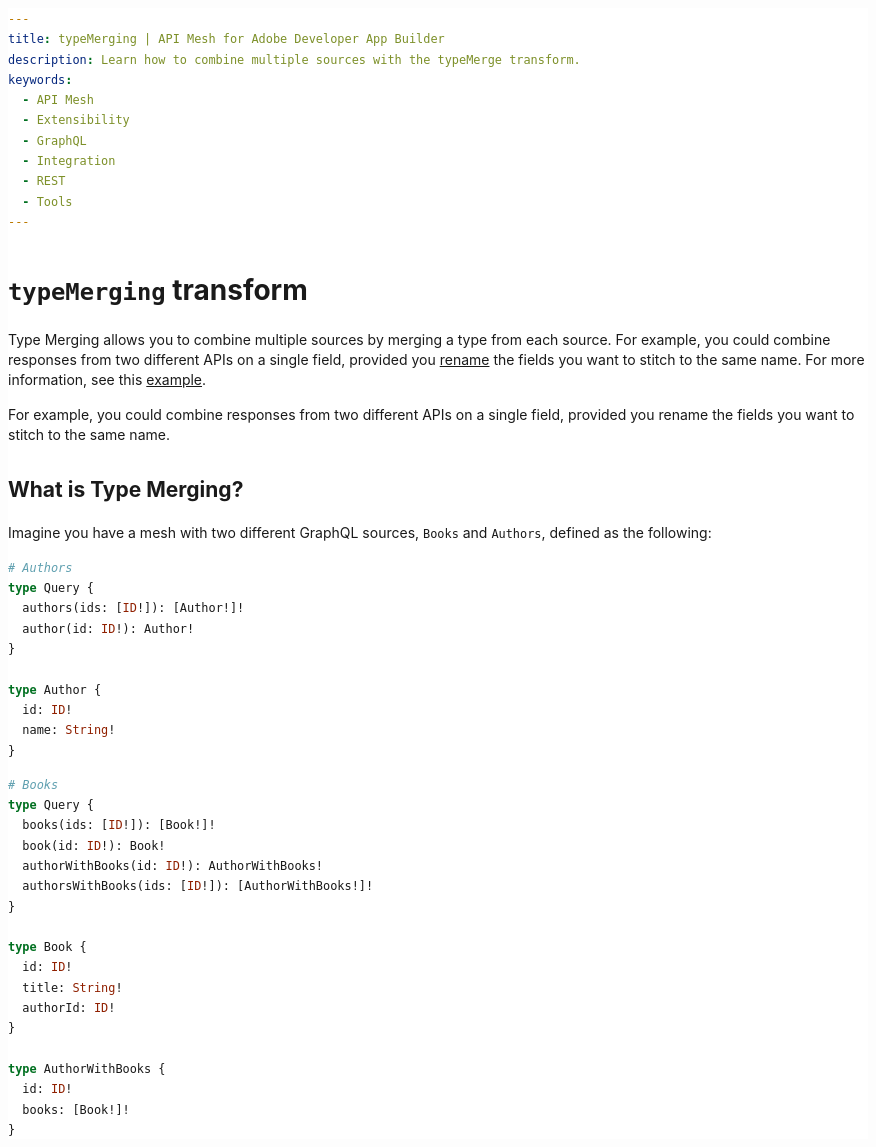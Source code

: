```yaml
---
title: typeMerging | API Mesh for Adobe Developer App Builder
description: Learn how to combine multiple sources with the typeMerge transform.
keywords:
  - API Mesh
  - Extensibility
  - GraphQL
  - Integration
  - REST
  - Tools
---
```


# `typeMerging` transform

Type Merging allows you to combine multiple sources by merging a type from each source. For example, you could combine responses from two different APIs on a single field, provided you [rename](./rename.md) the fields you want to stitch to the same name. For more information, see this [example](../multiple-apis.md).

For example, you could combine responses from two different APIs on a single field, provided you rename the fields you want to stitch to the same name.

## What is Type Merging?

Imagine you have a mesh with two different GraphQL sources, `Books` and `Authors`, defined as the following:

```graphql
# Authors
type Query {
  authors(ids: [ID!]): [Author!]!
  author(id: ID!): Author!
}

type Author {
  id: ID!
  name: String!
}
```

```graphql
# Books
type Query {
  books(ids: [ID!]): [Book!]!
  book(id: ID!): Book!
  authorWithBooks(id: ID!): AuthorWithBooks!
  authorsWithBooks(ids: [ID!]): [AuthorWithBooks!]!
}

type Book {
  id: ID!
  title: String!
  authorId: ID!
}

type AuthorWithBooks {
  id: ID!
  books: [Book!]!
}
```
